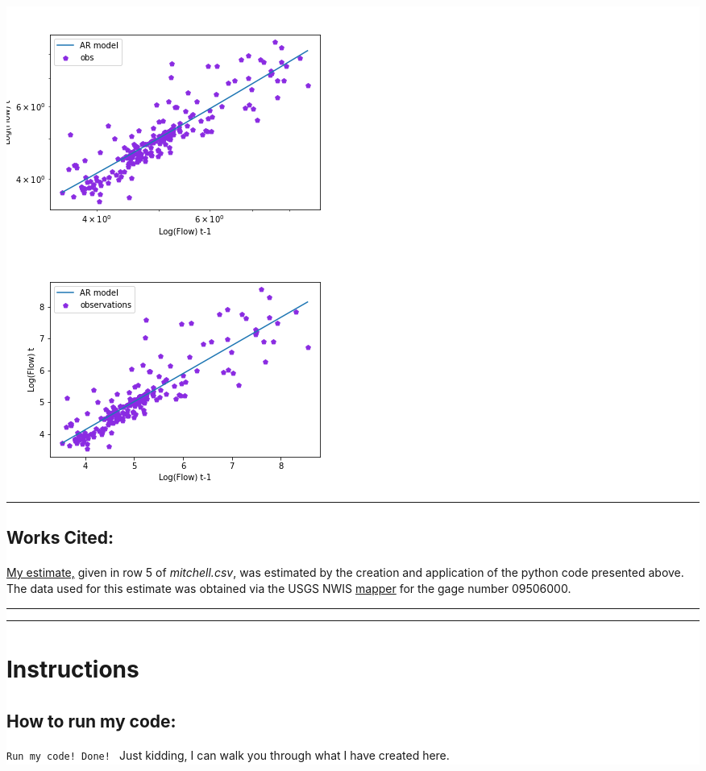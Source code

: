 ![g-AR_Log](graphs/AR_Log.png "AR_Log")

![g-AR](graphs/AR.png "AR")

___
<a name="cit"></a>
## Works Cited:

[My estimate,](https://github.com/HAS-Tools-Fall2020/forecasting/blob/master/forecast_entries/mitchell.csv) given in row 5 of *mitchell.csv*, was estimated by the creation and application of the python code presented above.  The data used for this estimate was obtained via the USGS NWIS [mapper](https://maps.waterdata.usgs.gov/mapper/) for the gage number 09506000.

___
___
<a name="ins"></a>
# **Instructions**
## How to run my code:
`Run my code! Done!
`
Just kidding, I can walk you through what I have created here.

